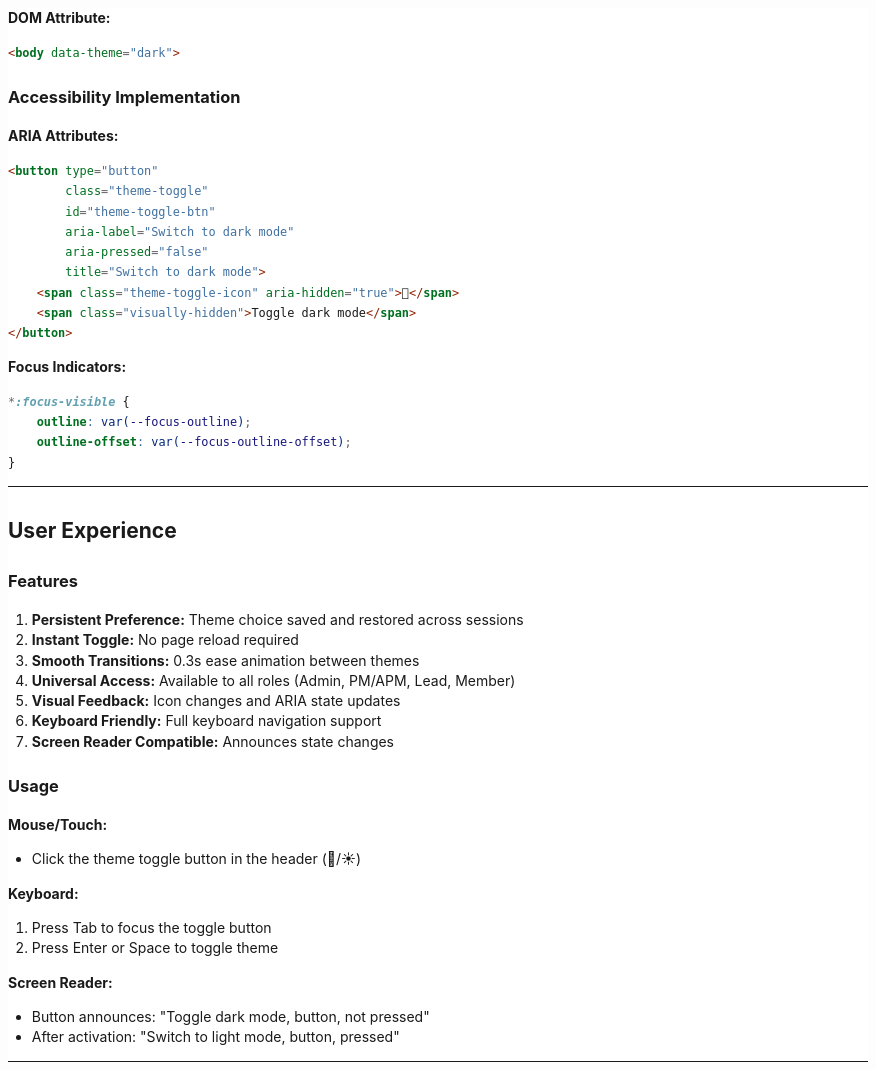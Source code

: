 **DOM Attribute:**
```html
<body data-theme="dark">
```

### Accessibility Implementation

**ARIA Attributes:**
```html
<button type="button" 
        class="theme-toggle" 
        id="theme-toggle-btn"
        aria-label="Switch to dark mode"
        aria-pressed="false"
        title="Switch to dark mode">
    <span class="theme-toggle-icon" aria-hidden="true">🌙</span>
    <span class="visually-hidden">Toggle dark mode</span>
</button>
```

**Focus Indicators:**
```css
*:focus-visible {
    outline: var(--focus-outline);
    outline-offset: var(--focus-outline-offset);
}
```

---

## User Experience

### Features

1. **Persistent Preference:** Theme choice saved and restored across sessions
2. **Instant Toggle:** No page reload required
3. **Smooth Transitions:** 0.3s ease animation between themes
4. **Universal Access:** Available to all roles (Admin, PM/APM, Lead, Member)
5. **Visual Feedback:** Icon changes and ARIA state updates
6. **Keyboard Friendly:** Full keyboard navigation support
7. **Screen Reader Compatible:** Announces state changes

### Usage

**Mouse/Touch:**
- Click the theme toggle button in the header (🌙/☀️)

**Keyboard:**
1. Press Tab to focus the toggle button
2. Press Enter or Space to toggle theme

**Screen Reader:**
- Button announces: "Toggle dark mode, button, not pressed"
- After activation: "Switch to light mode, button, pressed"

---